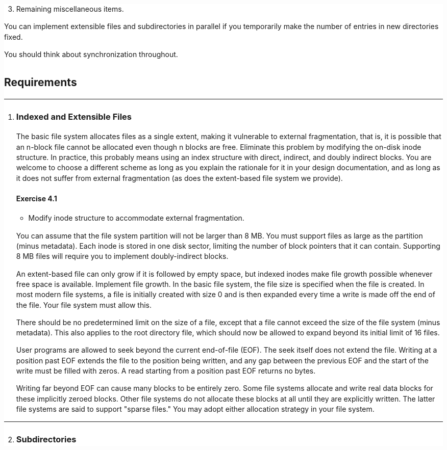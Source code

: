 3.  Remaining miscellaneous items.

You can implement extensible files and subdirectories in parallel if you temporarily make the number of entries in new directories fixed.

You should think about synchronization throughout.

## Requirements

* * *

<span id="Indexed-and-Extensible-Files"></span>

1. ### Indexed and Extensible Files

    The basic file system allocates files as a single extent, making it vulnerable to external fragmentation, that is, it is possible that an n\-block file cannot be allocated even though n blocks are free. Eliminate this problem by modifying the on-disk inode structure. In practice, this probably means using an index structure with direct, indirect, and doubly indirect blocks. You are welcome to choose a different scheme as long as you explain the rationale for it in your design documentation, and as long as it does not suffer from external fragmentation (as does the extent-based file system we provide).

    #### **Exercise 4.1**

    - Modify inode structure to accommodate external fragmentation.

    You can assume that the file system partition will not be larger than 8 MB. You must support files as large as the partition (minus metadata). Each inode is stored in one disk sector, limiting the number of block pointers that it can contain. Supporting 8 MB files will require you to implement doubly-indirect blocks.

    An extent-based file can only grow if it is followed by empty space, but indexed inodes make file growth possible whenever free space is available. Implement file growth. In the basic file system, the file size is specified when the file is created. In most modern file systems, a file is initially created with size 0 and is then expanded every time a write is made off the end of the file. Your file system must allow this.

    There should be no predetermined limit on the size of a file, except that a file cannot exceed the size of the file system (minus metadata). This also applies to the root directory file, which should now be allowed to expand beyond its initial limit of 16 files.

    User programs are allowed to seek beyond the current end-of-file (EOF). The seek itself does not extend the file. Writing at a position past EOF extends the file to the position being written, and any gap between the previous EOF and the start of the write must be filled with zeros. A read starting from a position past EOF returns no bytes.

    Writing far beyond EOF can cause many blocks to be entirely zero. Some file systems allocate and write real data blocks for these implicitly zeroed blocks. Other file systems do not allocate these blocks at all until they are explicitly written. The latter file systems are said to support "sparse files." You may adopt either allocation strategy in your file system.

* * *

<span id="Subdirectories"></span>

2. ### Subdirectories
